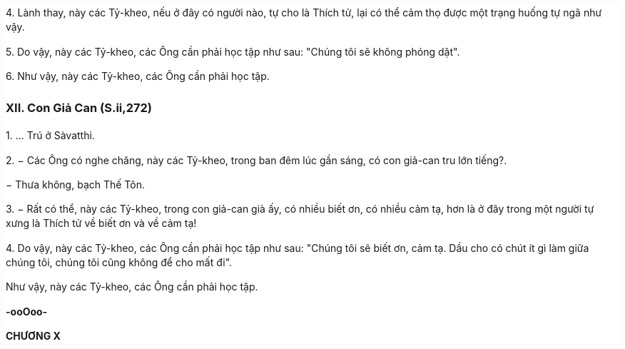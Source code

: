 4\. Lành thay, này các Tỷ-kheo, nếu ở đây có người nào, tự cho là Thích tử, lại có thể cảm thọ được một
trạng huống tự ngã như vậy.

5\. Do vậy, này các Tỷ-kheo, các Ông cần phải học tập như sau: "Chúng tôi sẽ không phóng dật".

6\. Như vậy, này các Tỷ-kheo, các Ông cần phải học tập.

### XII. Con Giả Can (S.ii,272)

1\. ... Trú ở Sàvatthi.

2\. − Các Ông có nghe chăng, này các Tỷ-kheo, trong ban đêm lúc gần sáng, có con giả-can tru lớn
tiếng?.

− Thưa không, bạch Thế Tôn.

3\. − Rất có thể, này các Tỷ-kheo, trong con giả-can già ấy, có nhiều biết ơn, có nhiều cảm tạ, hơn là ở
đây trong một người tự xưng là Thích tử về biết ơn và về cảm tạ!

4\. Do vậy, này các Tỷ-kheo, các Ông cần phải học tập như sau: "Chúng tôi sẽ biết ơn, cảm tạ. Dầu cho
có chút ít gì làm giữa chúng tôi, chúng tôi cũng không để cho mất đi".

Như vậy, này các Tỷ-kheo, các Ông cần phải học tập.

**-ooOoo-**

**CHƯƠNG X**
